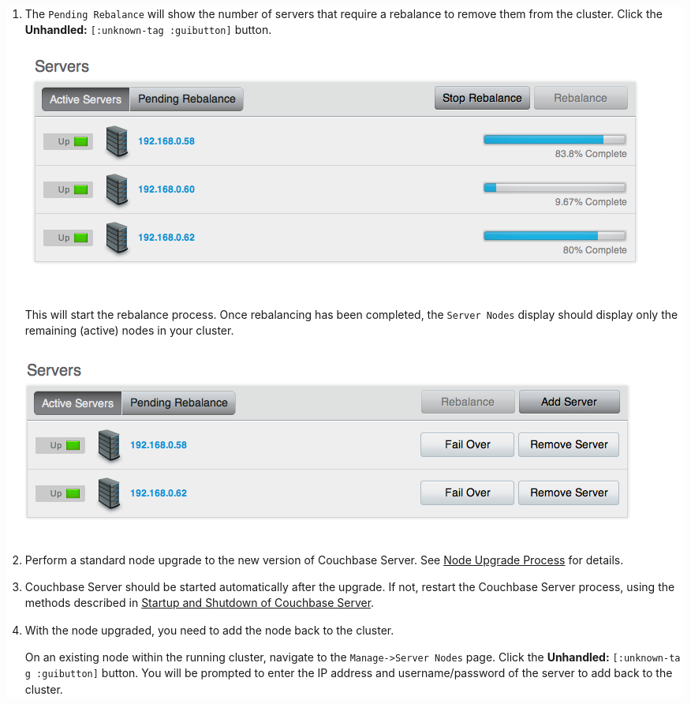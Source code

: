  1. The `Pending Rebalance` will show the number of servers that require a rebalance
    to remove them from the cluster. Click the **Unhandled:** `[:unknown-tag
    :guibutton]` button.


    ![](images/online-upgrade-rebalance.png)

    This will start the rebalance process. Once rebalancing has been completed, the
    `Server Nodes` display should display only the remaining (active) nodes in your
    cluster.


    ![](images/online-upgrade-noderemoved.png)

 1. Perform a standard node upgrade to the new version of Couchbase Server. See
    [Node Upgrade
    Process](couchbase-manual-ready.html#couchbase-getting-started-upgrade-individual)
    for details.

 1. Couchbase Server should be started automatically after the upgrade. If not,
    restart the Couchbase Server process, using the methods described in [Startup
    and Shutdown of Couchbase
    Server](couchbase-manual-ready.html#couchbase-admin-basics-running).

 1. With the node upgraded, you need to add the node back to the cluster.

    On an existing node within the running cluster, navigate to the `Manage->Server
    Nodes` page. Click the **Unhandled:** `[:unknown-tag :guibutton]` button. You
    will be prompted to enter the IP address and username/password of the server to
    add back to the cluster.
